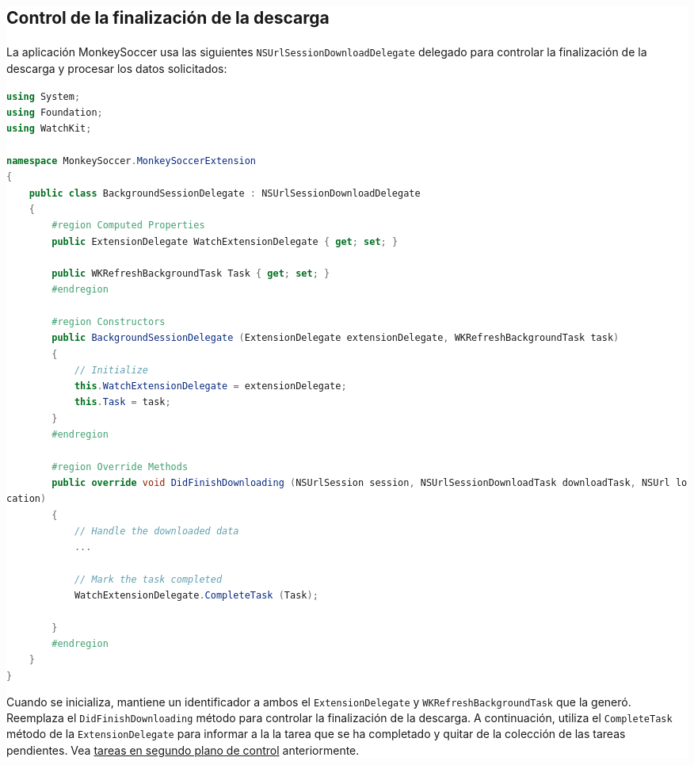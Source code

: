 <a name="Handling-the-Download-Completing" />

## <a name="handling-the-download-completing"></a>Control de la finalización de la descarga

La aplicación MonkeySoccer usa las siguientes `NSUrlSessionDownloadDelegate` delegado para controlar la finalización de la descarga y procesar los datos solicitados:

```csharp
using System;
using Foundation;
using WatchKit;

namespace MonkeySoccer.MonkeySoccerExtension
{
    public class BackgroundSessionDelegate : NSUrlSessionDownloadDelegate
    {
        #region Computed Properties
        public ExtensionDelegate WatchExtensionDelegate { get; set; }

        public WKRefreshBackgroundTask Task { get; set; }
        #endregion

        #region Constructors
        public BackgroundSessionDelegate (ExtensionDelegate extensionDelegate, WKRefreshBackgroundTask task)
        {
            // Initialize
            this.WatchExtensionDelegate = extensionDelegate;
            this.Task = task;
        }
        #endregion

        #region Override Methods
        public override void DidFinishDownloading (NSUrlSession session, NSUrlSessionDownloadTask downloadTask, NSUrl location)
        {
            // Handle the downloaded data
            ...

            // Mark the task completed
            WatchExtensionDelegate.CompleteTask (Task);

        }
        #endregion
    }
}
```

Cuando se inicializa, mantiene un identificador a ambos el `ExtensionDelegate` y `WKRefreshBackgroundTask` que la generó. Reemplaza el `DidFinishDownloading` método para controlar la finalización de la descarga. A continuación, utiliza el `CompleteTask` método de la `ExtensionDelegate` para informar a la la tarea que se ha completado y quitar de la colección de las tareas pendientes. Vea [tareas en segundo plano de control](#Handling-Background-Tasks) anteriormente.
